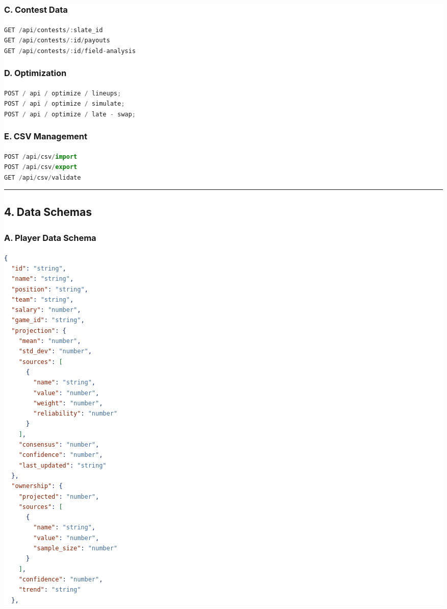 ### C. Contest Data

```typescript
GET /api/contests/:slate_id
GET /api/contests/:id/payouts
GET /api/contests/:id/field-analysis
```

### D. Optimization

```typescript
POST / api / optimize / lineups;
POST / api / optimize / simulate;
POST / api / optimize / late - swap;
```

### E. CSV Management

```typescript
POST /api/csv/import
POST /api/csv/export
GET /api/csv/validate
```

---

## 4. Data Schemas

### A. Player Data Schema

```json
{
  "id": "string",
  "name": "string",
  "position": "string",
  "team": "string",
  "salary": "number",
  "game_id": "string",
  "projection": {
    "mean": "number",
    "std_dev": "number",
    "sources": [
      {
        "name": "string",
        "value": "number",
        "weight": "number",
        "reliability": "number"
      }
    ],
    "consensus": "number",
    "confidence": "number",
    "last_updated": "string"
  },
  "ownership": {
    "projected": "number",
    "sources": [
      {
        "name": "string",
        "value": "number",
        "sample_size": "number"
      }
    ],
    "confidence": "number",
    "trend": "string"
  },
```